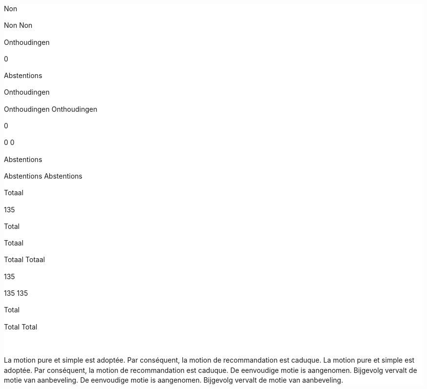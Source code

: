 Non

Non
Non



Onthoudingen


0


Abstentions



Onthoudingen

Onthoudingen
Onthoudingen


0

0
0


Abstentions

Abstentions
Abstentions



Totaal


135


Total



Totaal

Totaal
Totaal


135

135
135


Total

Total
Total

 
 

La motion pure et simple est adoptée. Par
conséquent, la motion de recommandation est caduque.
La motion pure et simple est adoptée. Par
conséquent, la motion de recommandation est caduque.
De eenvoudige motie is aangenomen. Bijgevolg
vervalt de motie van aanbeveling.
De eenvoudige motie is aangenomen. Bijgevolg
vervalt de motie van aanbeveling.
 